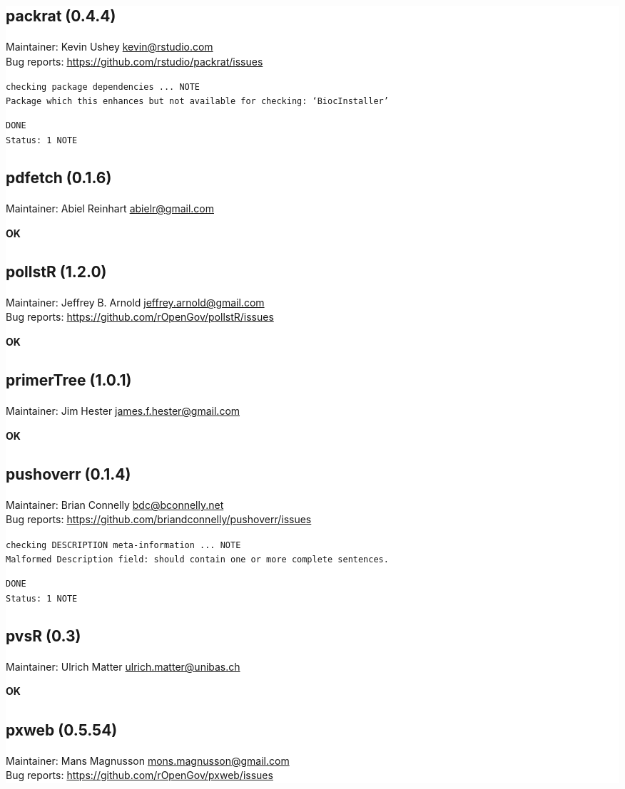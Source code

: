 ## packrat (0.4.4)
Maintainer: Kevin Ushey <kevin@rstudio.com>  
Bug reports: https://github.com/rstudio/packrat/issues

```
checking package dependencies ... NOTE
Package which this enhances but not available for checking: ‘BiocInstaller’
```
```
DONE
Status: 1 NOTE
```

## pdfetch (0.1.6)
Maintainer: Abiel Reinhart <abielr@gmail.com>

__OK__

## pollstR (1.2.0)
Maintainer: Jeffrey B. Arnold <jeffrey.arnold@gmail.com>  
Bug reports: https://github.com/rOpenGov/pollstR/issues

__OK__

## primerTree (1.0.1)
Maintainer: Jim Hester <james.f.hester@gmail.com>

__OK__

## pushoverr (0.1.4)
Maintainer: Brian Connelly <bdc@bconnelly.net>  
Bug reports: https://github.com/briandconnelly/pushoverr/issues

```
checking DESCRIPTION meta-information ... NOTE
Malformed Description field: should contain one or more complete sentences.
```
```
DONE
Status: 1 NOTE
```

## pvsR (0.3)
Maintainer: Ulrich Matter <ulrich.matter@unibas.ch>

__OK__

## pxweb (0.5.54)
Maintainer: Mans Magnusson <mons.magnusson@gmail.com>  
Bug reports: https://github.com/rOpenGov/pxweb/issues

